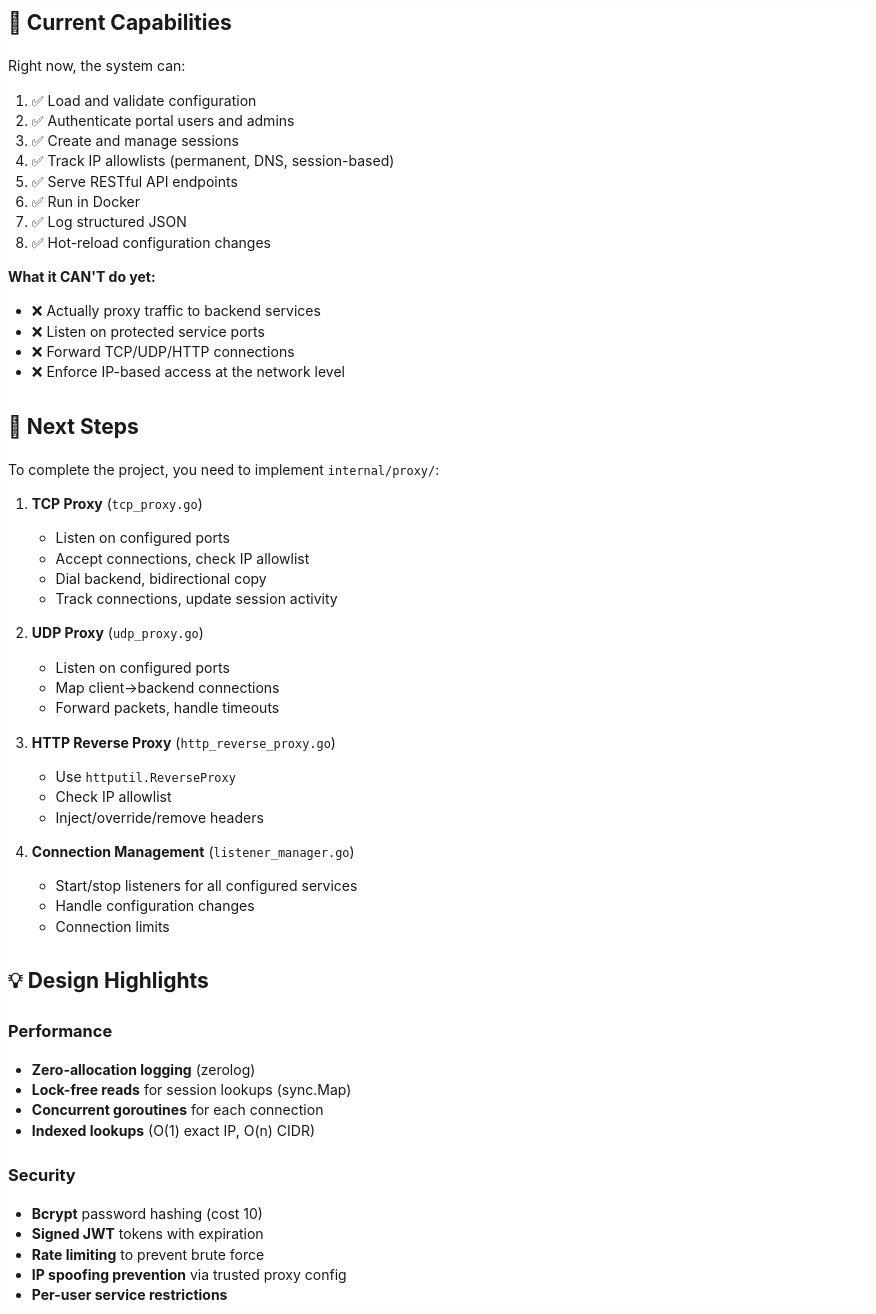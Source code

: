 ## 🎯 Current Capabilities

Right now, the system can:
1. ✅ Load and validate configuration
2. ✅ Authenticate portal users and admins
3. ✅ Create and manage sessions
4. ✅ Track IP allowlists (permanent, DNS, session-based)
5. ✅ Serve RESTful API endpoints
6. ✅ Run in Docker
7. ✅ Log structured JSON
8. ✅ Hot-reload configuration changes

**What it CAN'T do yet:**
- ❌ Actually proxy traffic to backend services
- ❌ Listen on protected service ports
- ❌ Forward TCP/UDP/HTTP connections
- ❌ Enforce IP-based access at the network level

## 🚀 Next Steps

To complete the project, you need to implement `internal/proxy/`:

1. **TCP Proxy** (`tcp_proxy.go`)
   - Listen on configured ports
   - Accept connections, check IP allowlist
   - Dial backend, bidirectional copy
   - Track connections, update session activity

2. **UDP Proxy** (`udp_proxy.go`)
   - Listen on configured ports
   - Map client→backend connections
   - Forward packets, handle timeouts

3. **HTTP Reverse Proxy** (`http_reverse_proxy.go`)
   - Use `httputil.ReverseProxy`
   - Check IP allowlist
   - Inject/override/remove headers

4. **Connection Management** (`listener_manager.go`)
   - Start/stop listeners for all configured services
   - Handle configuration changes
   - Connection limits

## 💡 Design Highlights

### Performance
- **Zero-allocation logging** (zerolog)
- **Lock-free reads** for session lookups (sync.Map)
- **Concurrent goroutines** for each connection
- **Indexed lookups** (O(1) exact IP, O(n) CIDR)

### Security
- **Bcrypt** password hashing (cost 10)
- **Signed JWT** tokens with expiration
- **Rate limiting** to prevent brute force
- **IP spoofing prevention** via trusted proxy config
- **Per-user service restrictions**
